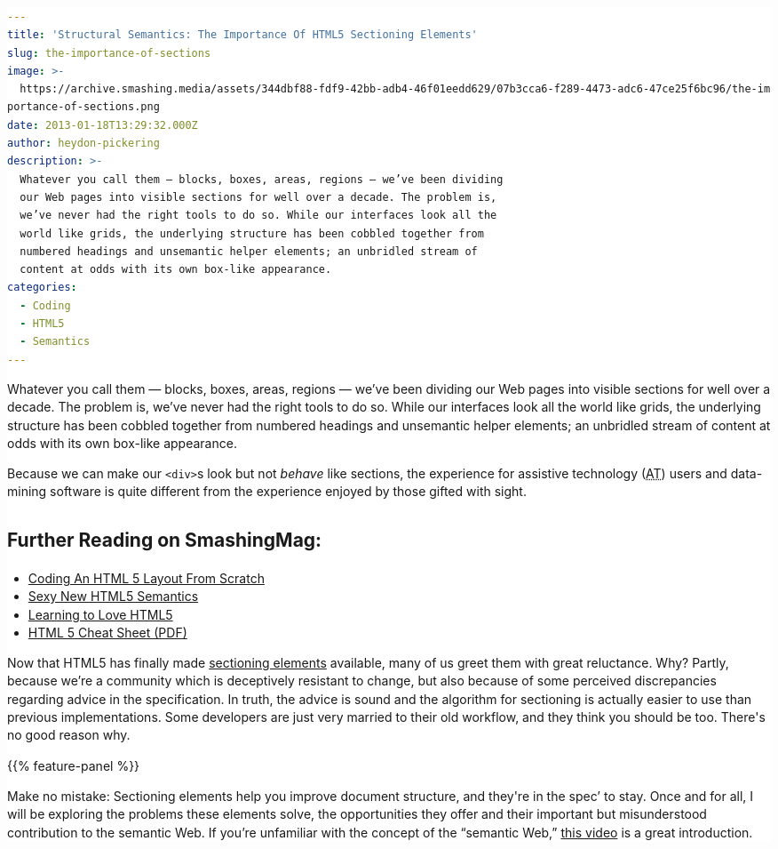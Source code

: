 ```yaml
---
title: 'Structural Semantics: The Importance Of HTML5 Sectioning Elements'
slug: the-importance-of-sections
image: >-
  https://archive.smashing.media/assets/344dbf88-fdf9-42bb-adb4-46f01eedd629/07b3cca6-f289-4473-adc6-47ce25f6bc96/the-importance-of-sections.png
date: 2013-01-18T13:29:32.000Z
author: heydon-pickering
description: >-
  Whatever you call them — blocks, boxes, areas, regions — we’ve been dividing
  our Web pages into visible sections for well over a decade. The problem is,
  we’ve never had the right tools to do so. While our interfaces look all the
  world like grids, the underlying structure has been cobbled together from
  numbered headings and unsemantic helper elements; an unbridled stream of
  content at odds with its own box-like appearance.
categories:
  - Coding
  - HTML5
  - Semantics
---
```

Whatever you call them — blocks, boxes, areas, regions — we’ve been dividing our Web pages into visible sections for well over a decade. The problem is, we’ve never had the right tools to do so. While our interfaces look all the world like grids, the underlying structure has been cobbled together from numbered headings and unsemantic helper elements; an unbridled stream of content at odds with its own box-like appearance.

Because we can make our <code>&lt;div&gt;</code>s look but not <em>behave</em> like sections, the experience for assistive technology (<abbr title="Assistive Technology">AT</abbr>) users and data-mining software is quite different from the experience enjoyed by those gifted with sight.</p>

## <span class="rh">Further Reading</span> on SmashingMag:

*   [Coding An HTML 5 Layout From Scratch](https://www.smashingmagazine.com/2009/08/designing-a-html-5-layout-from-scratch/)
*   [Sexy New HTML5 Semantics](https://www.smashingmagazine.com/2011/11/html5-semantics/)
*   [Learning to Love HTML5](https://www.smashingmagazine.com/2010/11/learning-to-love-html5/)
*   [HTML 5 Cheat Sheet (PDF)](https://www.smashingmagazine.com/2009/07/html-5-cheat-sheet-pdf/)

Now that HTML5 has finally made <a href="https://www.w3.org/WAI/GL/wiki/Using_HTML5_section_elements">sectioning elements</a> available, many of us greet them with great reluctance. Why? Partly, because we’re a community which is deceptively resistant to change, but also because of some perceived discrepancies regarding advice in the specification. In truth, the advice is sound and the algorithm for sectioning is actually easier to use than previous implementations. Some developers are just very married to their old workflow, and they think you should be too. There's no good reason why.

{{% feature-panel %}}

Make no mistake: Sectioning elements help you improve document structure, and they're in the spec’ to stay. Once and for all, I will be exploring the problems these elements solve, the opportunities they offer and their important but misunderstood contribution to the semantic Web. If you’re unfamiliar with the concept of the “semantic Web,” <a href="https://youtube.com/watch?gl=GB&amp;hl=en-GB&amp;v=OGg8A2zfWKg">this video</a> is a great introduction.</p>
